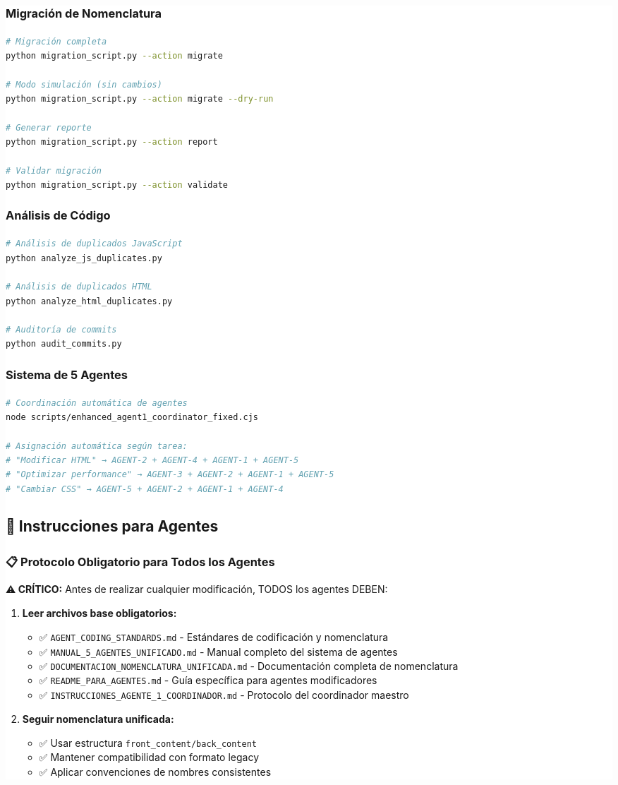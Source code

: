 ### **Migración de Nomenclatura**
```bash
# Migración completa
python migration_script.py --action migrate

# Modo simulación (sin cambios)
python migration_script.py --action migrate --dry-run

# Generar reporte
python migration_script.py --action report

# Validar migración
python migration_script.py --action validate
```

### **Análisis de Código**
```bash
# Análisis de duplicados JavaScript
python analyze_js_duplicates.py

# Análisis de duplicados HTML
python analyze_html_duplicates.py

# Auditoría de commits
python audit_commits.py
```

### **Sistema de 5 Agentes**
```bash
# Coordinación automática de agentes
node scripts/enhanced_agent1_coordinator_fixed.cjs

# Asignación automática según tarea:
# "Modificar HTML" → AGENT-2 + AGENT-4 + AGENT-1 + AGENT-5
# "Optimizar performance" → AGENT-3 + AGENT-2 + AGENT-1 + AGENT-5
# "Cambiar CSS" → AGENT-5 + AGENT-2 + AGENT-1 + AGENT-4
```

## 🤖 Instrucciones para Agentes

### **📋 Protocolo Obligatorio para Todos los Agentes**

**⚠️ CRÍTICO:** Antes de realizar cualquier modificación, TODOS los agentes DEBEN:

1. **Leer archivos base obligatorios:**
   - ✅ `AGENT_CODING_STANDARDS.md` - Estándares de codificación y nomenclatura
   - ✅ `MANUAL_5_AGENTES_UNIFICADO.md` - Manual completo del sistema de agentes
   - ✅ `DOCUMENTACION_NOMENCLATURA_UNIFICADA.md` - Documentación completa de nomenclatura
   - ✅ `README_PARA_AGENTES.md` - Guía específica para agentes modificadores
   - ✅ `INSTRUCCIONES_AGENTE_1_COORDINADOR.md` - Protocolo del coordinador maestro

2. **Seguir nomenclatura unificada:**
   - ✅ Usar estructura `front_content/back_content`
   - ✅ Mantener compatibilidad con formato legacy
   - ✅ Aplicar convenciones de nombres consistentes
